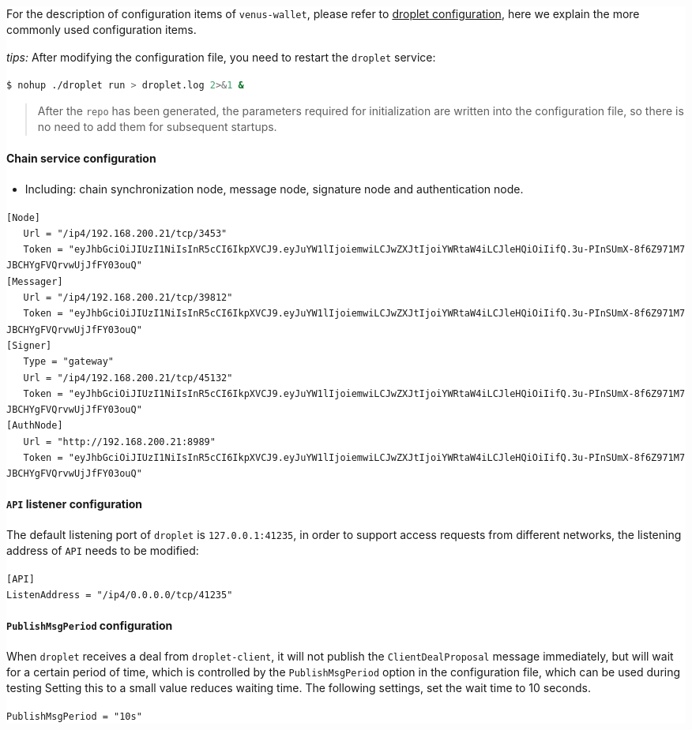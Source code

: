 For the description of configuration items of `venus-wallet`, please refer to [droplet configuration](https://github.com/ipfs-force-community/droplet/blob/master/docs/zh/droplet%E9%85%8D%E7%BD%AE%E8%A7%A3%E9%87%8A.md), here we explain the more commonly used configuration items.

*tips:* After modifying the configuration file, you need to restart the `droplet` service:

```bash
$ nohup ./droplet run > droplet.log 2>&1 &
```
> After the `repo` has been generated, the parameters required for initialization are written into the configuration file, so there is no need to add them for subsequent startups.

#### Chain service configuration

- Including: chain synchronization node, message node, signature node and authentication node.

```yuml
[Node]
   Url = "/ip4/192.168.200.21/tcp/3453"
   Token = "eyJhbGciOiJIUzI1NiIsInR5cCI6IkpXVCJ9.eyJuYW1lIjoiemwiLCJwZXJtIjoiYWRtaW4iLCJleHQiOiIifQ.3u-PInSUmX-8f6Z971M7JBCHYgFVQrvwUjJfFY03ouQ"
[Messager]
   Url = "/ip4/192.168.200.21/tcp/39812"
   Token = "eyJhbGciOiJIUzI1NiIsInR5cCI6IkpXVCJ9.eyJuYW1lIjoiemwiLCJwZXJtIjoiYWRtaW4iLCJleHQiOiIifQ.3u-PInSUmX-8f6Z971M7JBCHYgFVQrvwUjJfFY03ouQ"
[Signer]
   Type = "gateway"
   Url = "/ip4/192.168.200.21/tcp/45132"
   Token = "eyJhbGciOiJIUzI1NiIsInR5cCI6IkpXVCJ9.eyJuYW1lIjoiemwiLCJwZXJtIjoiYWRtaW4iLCJleHQiOiIifQ.3u-PInSUmX-8f6Z971M7JBCHYgFVQrvwUjJfFY03ouQ"
[AuthNode]
   Url = "http://192.168.200.21:8989"
   Token = "eyJhbGciOiJIUzI1NiIsInR5cCI6IkpXVCJ9.eyJuYW1lIjoiemwiLCJwZXJtIjoiYWRtaW4iLCJleHQiOiIifQ.3u-PInSUmX-8f6Z971M7JBCHYgFVQrvwUjJfFY03ouQ"
```

#### `API` listener configuration

The default listening port of `droplet` is `127.0.0.1:41235`, in order to support access requests from different networks, the listening address of `API` needs to be modified:

```yuml
[API]
ListenAddress = "/ip4/0.0.0.0/tcp/41235"
```
 
#### `PublishMsgPeriod` configuration

When `droplet` receives a deal from `droplet-client`, it will not publish the `ClientDealProposal` message immediately, but will wait for a certain period of time, which is controlled by the `PublishMsgPeriod` option in the configuration file, which can be used during testing Setting this to a small value reduces waiting time. The following settings, set the wait time to 10 seconds.

```yuml
PublishMsgPeriod = "10s"
```
